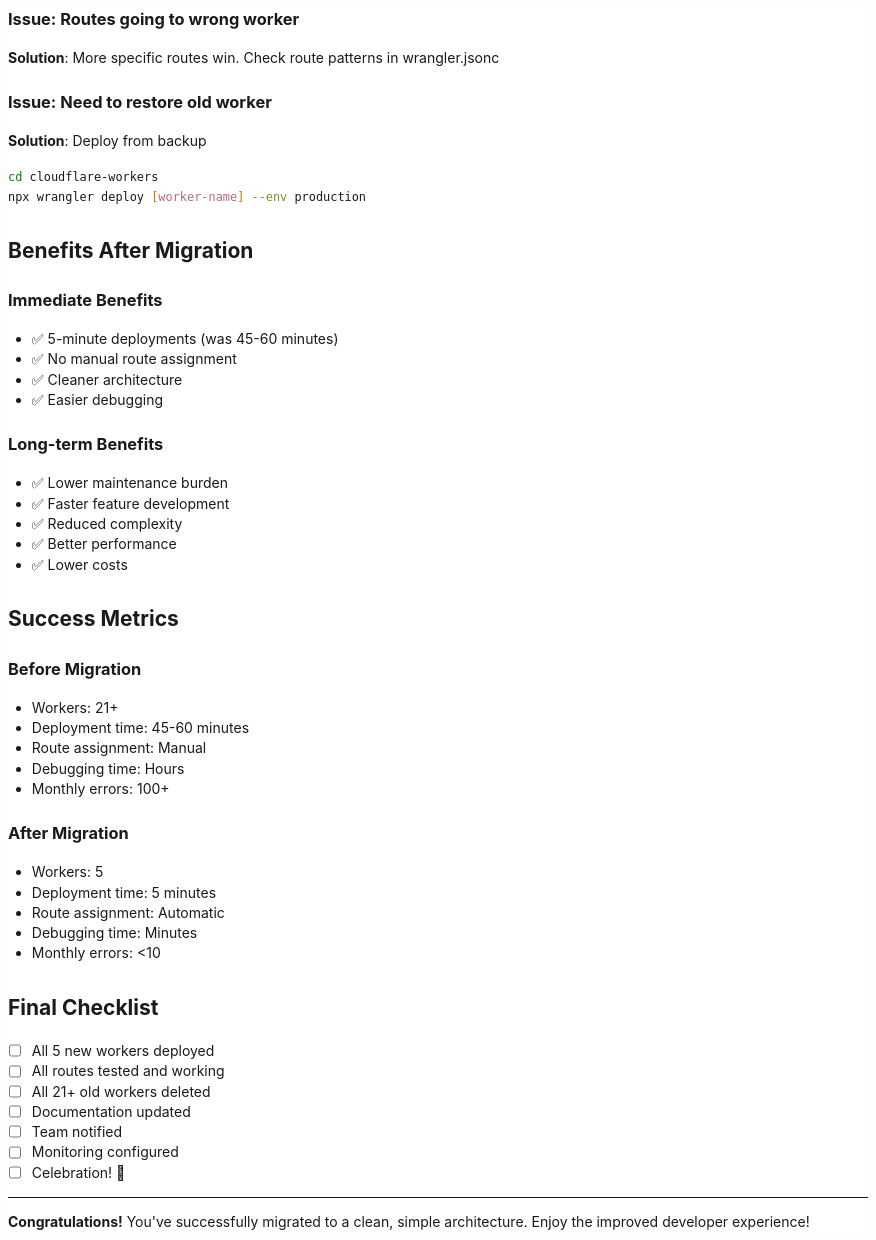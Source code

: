 ### Issue: Routes going to wrong worker
**Solution**: More specific routes win. Check route patterns in wrangler.jsonc

### Issue: Need to restore old worker
**Solution**: Deploy from backup
```bash
cd cloudflare-workers
npx wrangler deploy [worker-name] --env production
```

## Benefits After Migration

### Immediate Benefits
- ✅ 5-minute deployments (was 45-60 minutes)
- ✅ No manual route assignment
- ✅ Cleaner architecture
- ✅ Easier debugging

### Long-term Benefits
- ✅ Lower maintenance burden
- ✅ Faster feature development
- ✅ Reduced complexity
- ✅ Better performance
- ✅ Lower costs

## Success Metrics

### Before Migration
- Workers: 21+
- Deployment time: 45-60 minutes
- Route assignment: Manual
- Debugging time: Hours
- Monthly errors: 100+

### After Migration
- Workers: 5
- Deployment time: 5 minutes
- Route assignment: Automatic
- Debugging time: Minutes
- Monthly errors: <10

## Final Checklist

- [ ] All 5 new workers deployed
- [ ] All routes tested and working
- [ ] All 21+ old workers deleted
- [ ] Documentation updated
- [ ] Team notified
- [ ] Monitoring configured
- [ ] Celebration! 🎉

---

**Congratulations!** You've successfully migrated to a clean, simple architecture. Enjoy the improved developer experience!